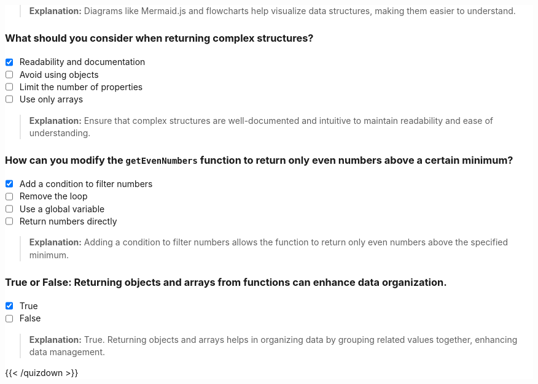 > **Explanation:** Diagrams like Mermaid.js and flowcharts help visualize data structures, making them easier to understand.

### What should you consider when returning complex structures?

- [x] Readability and documentation
- [ ] Avoid using objects
- [ ] Limit the number of properties
- [ ] Use only arrays

> **Explanation:** Ensure that complex structures are well-documented and intuitive to maintain readability and ease of understanding.

### How can you modify the `getEvenNumbers` function to return only even numbers above a certain minimum?

- [x] Add a condition to filter numbers
- [ ] Remove the loop
- [ ] Use a global variable
- [ ] Return numbers directly

> **Explanation:** Adding a condition to filter numbers allows the function to return only even numbers above the specified minimum.

### True or False: Returning objects and arrays from functions can enhance data organization.

- [x] True
- [ ] False

> **Explanation:** True. Returning objects and arrays helps in organizing data by grouping related values together, enhancing data management.

{{< /quizdown >}}
